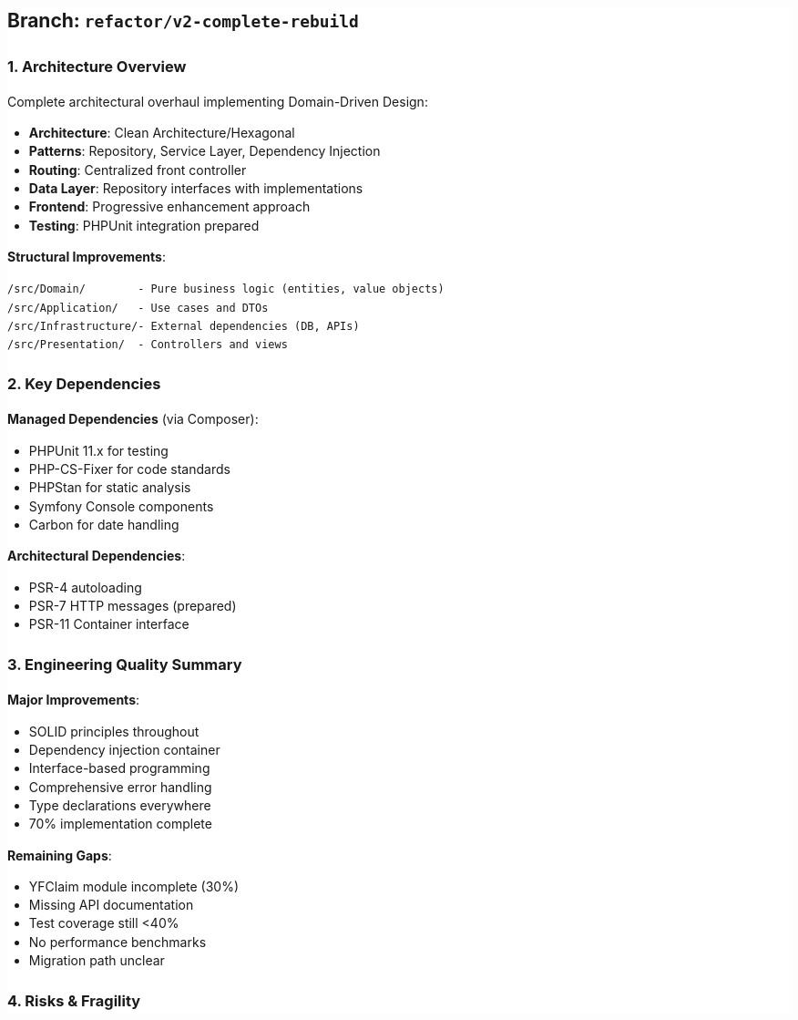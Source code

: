 ## Branch: `refactor/v2-complete-rebuild`

### 1. Architecture Overview

Complete architectural overhaul implementing Domain-Driven Design:

- **Architecture**: Clean Architecture/Hexagonal
- **Patterns**: Repository, Service Layer, Dependency Injection
- **Routing**: Centralized front controller
- **Data Layer**: Repository interfaces with implementations
- **Frontend**: Progressive enhancement approach
- **Testing**: PHPUnit integration prepared

**Structural Improvements**:
```
/src/Domain/        - Pure business logic (entities, value objects)
/src/Application/   - Use cases and DTOs
/src/Infrastructure/- External dependencies (DB, APIs)
/src/Presentation/  - Controllers and views
```

### 2. Key Dependencies

**Managed Dependencies** (via Composer):
- PHPUnit 11.x for testing
- PHP-CS-Fixer for code standards
- PHPStan for static analysis
- Symfony Console components
- Carbon for date handling

**Architectural Dependencies**:
- PSR-4 autoloading
- PSR-7 HTTP messages (prepared)
- PSR-11 Container interface

### 3. Engineering Quality Summary

**Major Improvements**:
- SOLID principles throughout
- Dependency injection container
- Interface-based programming
- Comprehensive error handling
- Type declarations everywhere
- 70% implementation complete

**Remaining Gaps**:
- YFClaim module incomplete (30%)
- Missing API documentation
- Test coverage still <40%
- No performance benchmarks
- Migration path unclear

### 4. Risks & Fragility
